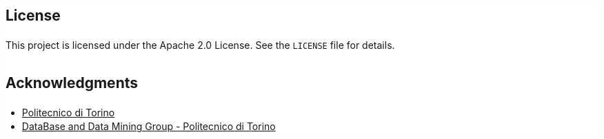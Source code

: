 
## License
This project is licensed under the Apache 2.0 License. See the `LICENSE` file for details.

## Acknowledgments

- [Politecnico di Torino](https://www.polito.it)
- [DataBase and Data Mining Group - Politecnico di Torino](https://dbdmg.polito.it/dbdmg_web/)